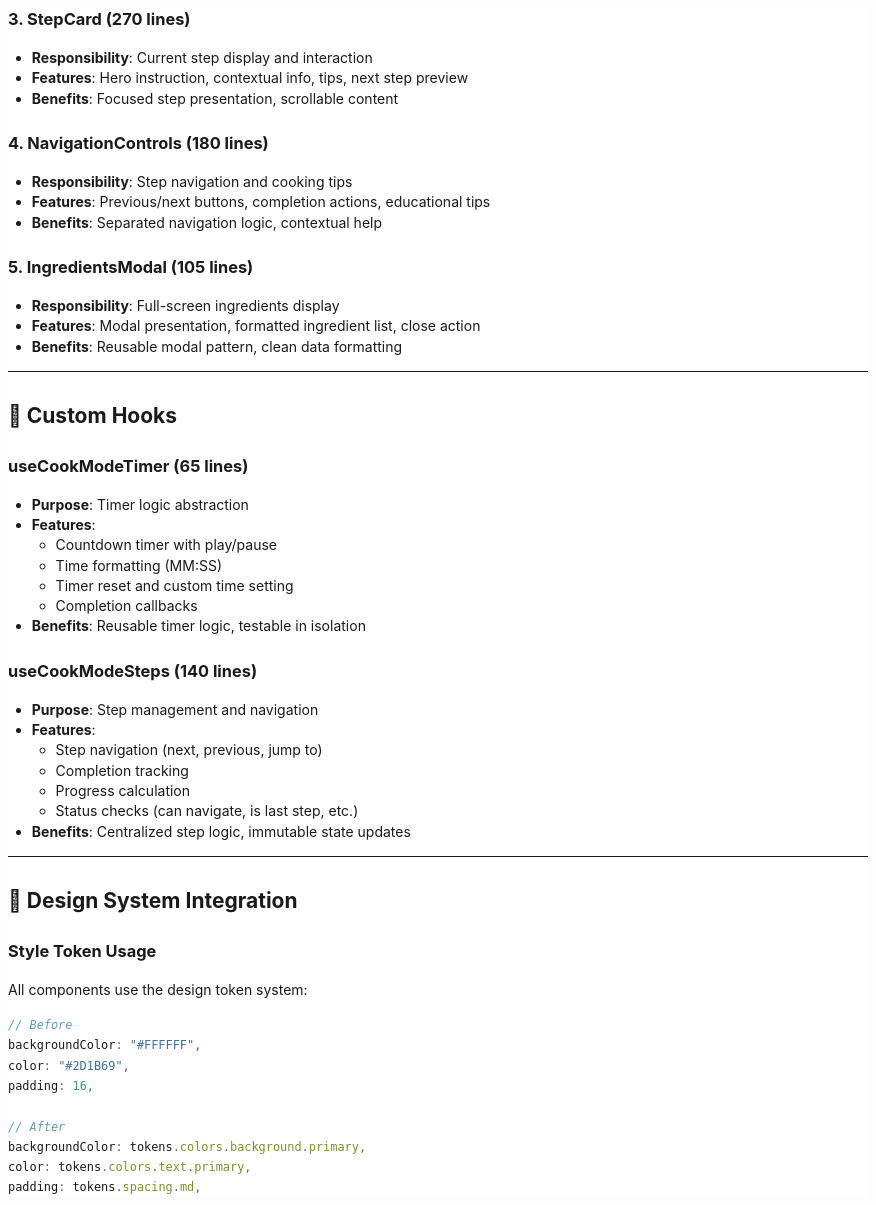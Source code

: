 ### **3. StepCard** (270 lines)
- **Responsibility**: Current step display and interaction
- **Features**: Hero instruction, contextual info, tips, next step preview
- **Benefits**: Focused step presentation, scrollable content

### **4. NavigationControls** (180 lines)
- **Responsibility**: Step navigation and cooking tips
- **Features**: Previous/next buttons, completion actions, educational tips
- **Benefits**: Separated navigation logic, contextual help

### **5. IngredientsModal** (105 lines)
- **Responsibility**: Full-screen ingredients display
- **Features**: Modal presentation, formatted ingredient list, close action
- **Benefits**: Reusable modal pattern, clean data formatting

---

## 🔧 **Custom Hooks**

### **useCookModeTimer** (65 lines)
- **Purpose**: Timer logic abstraction
- **Features**:
  - Countdown timer with play/pause
  - Time formatting (MM:SS)
  - Timer reset and custom time setting
  - Completion callbacks
- **Benefits**: Reusable timer logic, testable in isolation

### **useCookModeSteps** (140 lines)
- **Purpose**: Step management and navigation
- **Features**:
  - Step navigation (next, previous, jump to)
  - Completion tracking
  - Progress calculation
  - Status checks (can navigate, is last step, etc.)
- **Benefits**: Centralized step logic, immutable state updates

---

## 🎨 **Design System Integration**

### **Style Token Usage**
All components use the design token system:
```typescript
// Before
backgroundColor: "#FFFFFF",
color: "#2D1B69",
padding: 16,

// After
backgroundColor: tokens.colors.background.primary,
color: tokens.colors.text.primary,
padding: tokens.spacing.md,
```
